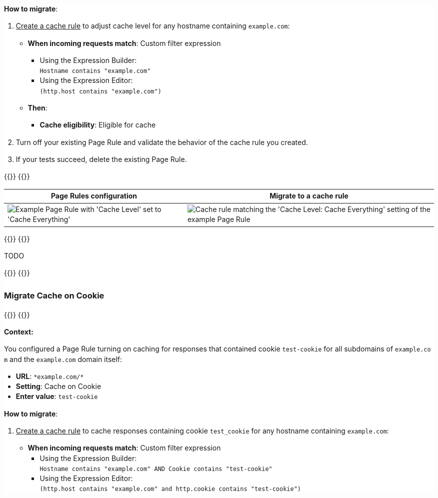 **How to migrate**:

1. [Create a cache rule](/cache/how-to/cache-rules/create-dashboard/) to adjust cache level for any hostname containing `example.com`:

    <div class="DocsMarkdown--example">

    - **When incoming requests match**: Custom filter expression
        - Using the Expression Builder:<br>
            `Hostname contains "example.com"`
        - Using the Expression Editor:<br>
            `(http.host contains "example.com")`

    - **Then**:
        - **Cache eligibility**: Eligible for cache

    </div>

2. Turn off your existing Page Rule and validate the behavior of the cache rule you created.
3. If your tests succeed, delete the existing Page Rule.

{{</tab>}}
{{<tab label="visual guide" no-code="true">}}

Page Rules configuration | Migrate to a cache rule
-------------------------|------------------------
![Example Page Rule with 'Cache Level' set to 'Cache Everything'](/images/rules/reference/page-rules-migration/pr-cache-level-everything.png) | ![Cache rule matching the 'Cache Level: Cache Everything' setting of the example Page Rule](/images/rules/reference/page-rules-migration/pr-cache-level-everything-new.png)

{{</tab>}}
{{<tab label="terraform" no-code="true">}}

TODO

{{</tab>}}
{{</tabs>}}

### Migrate Cache on Cookie

{{<tabs labels="Dashboard | Visual guide | Terraform">}}
{{<tab label="dashboard" no-code="true">}}

**Context:**

You configured a Page Rule turning on caching for responses that contained cookie `test-cookie` for all subdomains of `example.com` and the `example.com` domain itself:

- **URL**: `*example.com/*`
- **Setting**: Cache on Cookie
- **Enter value**: `test-cookie`

**How to migrate**:

1. [Create a cache rule](/cache/how-to/cache-rules/create-dashboard/) to cache responses containing cookie `test_cookie` for any hostname containing `example.com`:

    <div class="DocsMarkdown--example">

    - **When incoming requests match**: Custom filter expression
        - Using the Expression Builder:<br>
            `Hostname contains "example.com" AND Cookie contains "test-cookie"`
        - Using the Expression Editor:<br>
            `(http.host contains "example.com" and http.cookie contains "test-cookie")`
